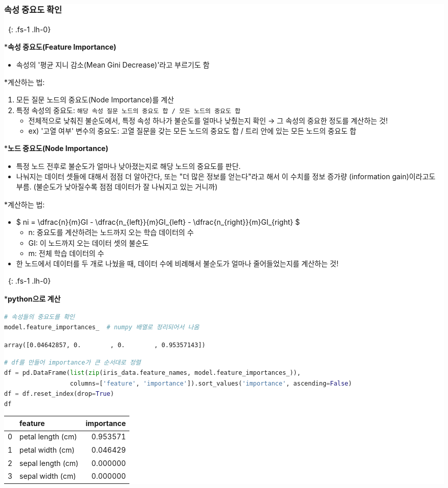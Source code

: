 
### 속성 중요도 확인

&nbsp;
{: .fs-1 .lh-0}

***속성 중요도(Feature Importance)**
- 속성의 '평균 지니 감소(Mean Gini Decrease)'라고 부르기도 함

*계산하는 법:
1. 모든 질문 노드의 중요도(Node Importance)를 계산
2. 특정 속성의 중요도: `해당 속성 질문 노드의 중요도 합 / 모든 노드의 중요도 합`
    - 전체적으로 낮춰진 불순도에서, 특정 속성 하나가 불순도를 얼마나 낮췄는지 확인 → 그 속성의 중요한 정도를 계산하는 것!
    - ex) '고열 여부' 변수의 중요도: 고열 질문을 갖는 모든 노드의 중요도 합 / 트리 안에 있는 모든 노드의 중요도 합


***노드 중요도(Node Importance)**
- 특정 노드 전후로 불순도가 얼마나 낮아졌는지로 해당 노드의 중요도를 판단.
- 나눠지는 데이터 셋들에 대해서 점점 더 알아간다, 또는 "더 많은 정보를 얻는다"라고 해서 이 수치를 정보 증가량 (information gain)이라고도 부름. (불순도가 낮아질수록 점점 데이터가 잘 나눠지고 있는 거니까)

*계산하는 법:
- $ ni = \dfrac{n}{m}GI - \dfrac{n_{left}}{m}GI_{left} - \dfrac{n_{right}}{m}GI_{right}  $
    - n: 중요도를 계산하려는 노드까지 오는 학습 데이터의 수
    - GI: 이 노드까지 오는 데이터 셋의 불순도
    - m: 전체 학습 데이터의 수
- 한 노드에서 데이터를 두 개로 나눴을 때, 데이터 수에 비례해서 불순도가 얼마나 줄어들었는지를 계산하는 것!

&nbsp;
{: .fs-1 .lh-0}

***python으로 계산**
```python
# 속성들의 중요도를 확인
model.feature_importances_  # numpy 배열로 정리되어서 나옴
```
```
array([0.04642857, 0.        , 0.        , 0.95357143])
```

```python
# df를 만들어 importance가 큰 순서대로 정렬
df = pd.DataFrame(list(zip(iris_data.feature_names, model.feature_importances_)), 
                  columns=['feature', 'importance']).sort_values('importance', ascending=False)
df = df.reset_index(drop=True)
df
```

<div class="code-example" markdown="1">

|    | feature           |   importance |
|---:|:------------------|-------------:|
|  0 | petal length (cm) |    0.953571  |
|  1 | petal width (cm)  |    0.046429  |
|  2 | sepal length (cm) |    0.000000  |
|  3 | sepal width (cm)  |    0.000000  |
